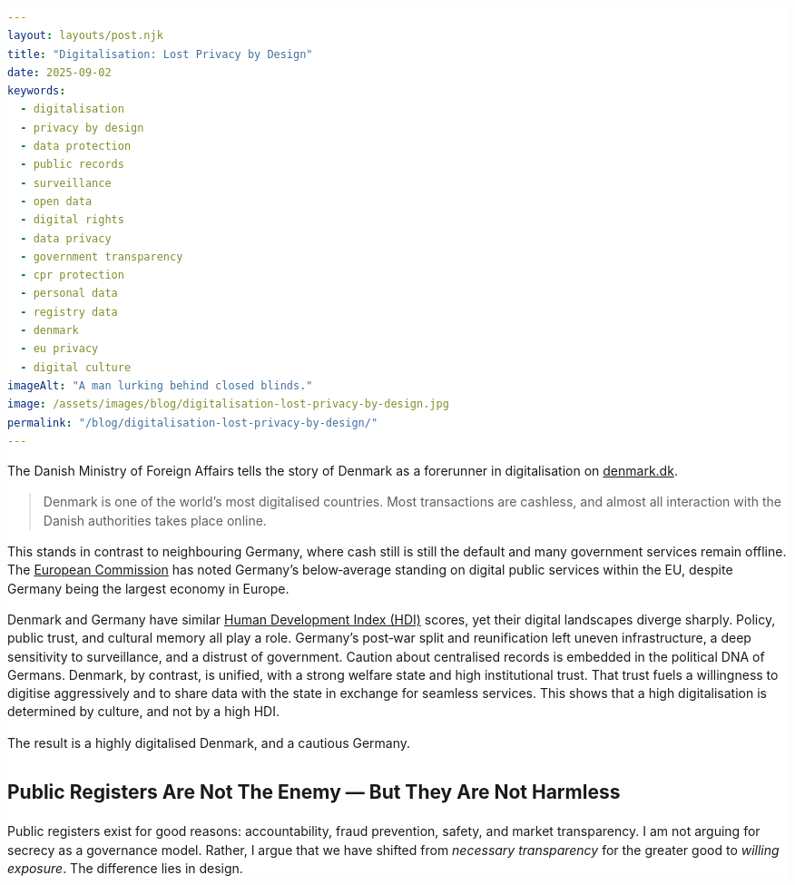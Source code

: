 ```yaml
---
layout: layouts/post.njk
title: "Digitalisation: Lost Privacy by Design"
date: 2025-09-02
keywords:
  - digitalisation
  - privacy by design
  - data protection
  - public records
  - surveillance
  - open data
  - digital rights
  - data privacy
  - government transparency
  - cpr protection
  - personal data
  - registry data
  - denmark
  - eu privacy
  - digital culture
imageAlt: "A man lurking behind closed blinds."
image: /assets/images/blog/digitalisation-lost-privacy-by-design.jpg
permalink: "/blog/digitalisation-lost-privacy-by-design/"
---
```


The Danish Ministry of Foreign Affairs tells the story of Denmark as a forerunner in digitalisation on [denmark.dk](https://denmark.dk/innovation-and-design/digitalisation).

> Denmark is one of the world’s most digitalised countries. Most transactions are cashless, and almost all interaction with the Danish authorities takes place online.

This stands in contrast to neighbouring Germany, where cash still is still the default and many government services remain offline. The [European Commission](https://digital-strategy.ec.europa.eu/en/factpages/germany-2024-digital-decade-country-report) has noted Germany’s below‑average standing on digital public services within the EU, despite Germany being the largest economy in Europe.

Denmark and Germany have similar [Human Development Index (HDI)](https://en.wikipedia.org/wiki/Human_Development_Index) scores, yet their digital landscapes diverge sharply. Policy, public trust, and cultural memory all play a role. Germany’s post‑war split and reunification left uneven infrastructure, a deep sensitivity to surveillance, and a distrust of government. Caution about centralised records is embedded in the political DNA of Germans. Denmark, by contrast, is unified, with a strong welfare state and high institutional trust. That trust fuels a willingness to digitise aggressively and to share data with the state in exchange for seamless services. This shows that a high digitalisation is determined by culture, and not by a high HDI.

The result is a highly digitalised Denmark, and a cautious Germany.

## Public Registers Are Not The Enemy — But They Are Not Harmless

Public registers exist for good reasons: accountability, fraud prevention, safety, and market transparency. I am not arguing for secrecy as a governance model. Rather, I argue that we have shifted from _necessary transparency_ for the greater good to _willing exposure_. The difference lies in design.
